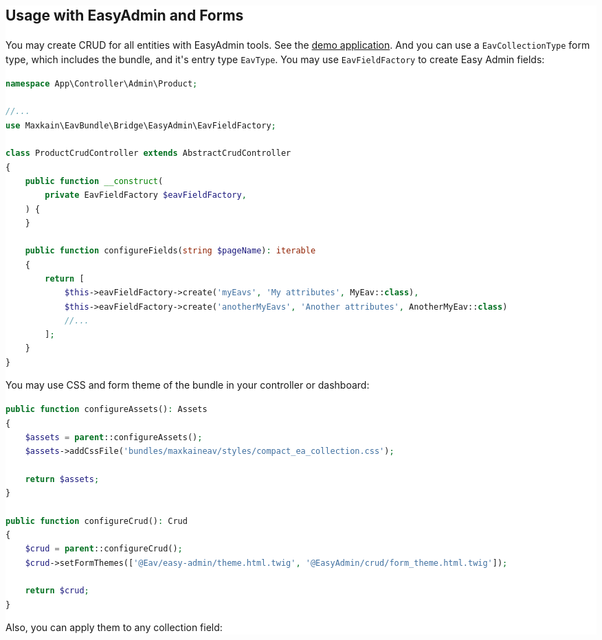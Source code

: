 ## Usage with EasyAdmin and Forms

You may create CRUD for all entities with EasyAdmin tools. See the [demo application](https://github.com/maxkain/eav-demo). And you can use a `EavCollectionType` form type, which includes the bundle, and it's entry type `EavType`. You may use `EavFieldFactory` to create Easy Admin fields:

```php
namespace App\Controller\Admin\Product;

//...
use Maxkain\EavBundle\Bridge\EasyAdmin\EavFieldFactory;

class ProductCrudController extends AbstractCrudController
{
    public function __construct(
        private EavFieldFactory $eavFieldFactory,
    ) {
    }

    public function configureFields(string $pageName): iterable
    {
        return [
		    $this->eavFieldFactory->create('myEavs', 'My attributes', MyEav::class),
		    $this->eavFieldFactory->create('anotherMyEavs', 'Another attributes', AnotherMyEav::class)
			//...
        ];
	}
}
```

You may use CSS and form theme of the bundle in your controller or dashboard:

```php
public function configureAssets(): Assets
{
    $assets = parent::configureAssets();
    $assets->addCssFile('bundles/maxkaineav/styles/compact_ea_collection.css');

    return $assets;
}

public function configureCrud(): Crud
{
    $crud = parent::configureCrud();
    $crud->setFormThemes(['@Eav/easy-admin/theme.html.twig', '@EasyAdmin/crud/form_theme.html.twig']);

    return $crud;
}
```

Also, you can apply them to any collection field:
